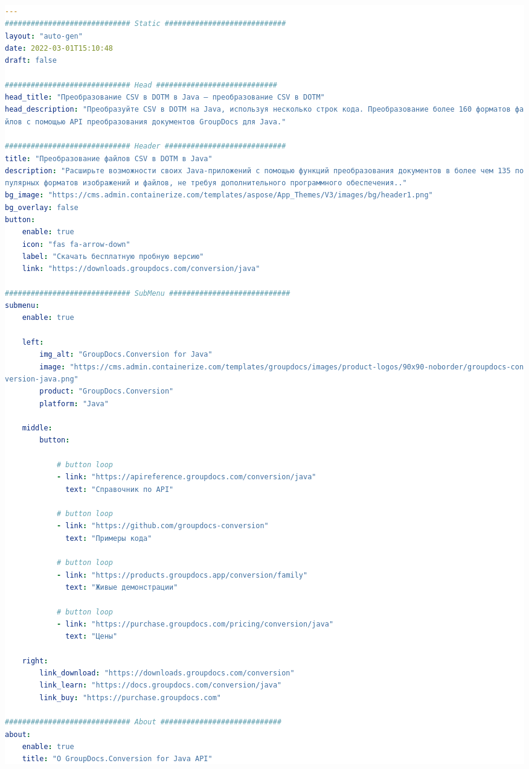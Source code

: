 ```yaml
---
############################# Static ############################
layout: "auto-gen"
date: 2022-03-01T15:10:48
draft: false

############################# Head ############################
head_title: "Преобразование CSV в DOTM в Java — преобразование CSV в DOTM"
head_description: "Преобразуйте CSV в DOTM на Java, используя несколько строк кода. Преобразование более 160 форматов файлов с помощью API преобразования документов GroupDocs для Java."

############################# Header ############################
title: "Преобразование файлов CSV в DOTM в Java"
description: "Расширьте возможности своих Java-приложений с помощью функций преобразования документов в более чем 135 популярных форматов изображений и файлов, не требуя дополнительного программного обеспечения.."
bg_image: "https://cms.admin.containerize.com/templates/aspose/App_Themes/V3/images/bg/header1.png"
bg_overlay: false
button:
    enable: true
    icon: "fas fa-arrow-down"
    label: "Скачать бесплатную пробную версию"
    link: "https://downloads.groupdocs.com/conversion/java"

############################# SubMenu ############################
submenu:
    enable: true

    left:
        img_alt: "GroupDocs.Conversion for Java"
        image: "https://cms.admin.containerize.com/templates/groupdocs/images/product-logos/90x90-noborder/groupdocs-conversion-java.png"
        product: "GroupDocs.Conversion"
        platform: "Java"

    middle:
        button:

            # button loop
            - link: "https://apireference.groupdocs.com/conversion/java"
              text: "Справочник по API"

            # button loop
            - link: "https://github.com/groupdocs-conversion"
              text: "Примеры кода"

            # button loop
            - link: "https://products.groupdocs.app/conversion/family"
              text: "Живые демонстрации"

            # button loop
            - link: "https://purchase.groupdocs.com/pricing/conversion/java"
              text: "Цены"

    right:
        link_download: "https://downloads.groupdocs.com/conversion"
        link_learn: "https://docs.groupdocs.com/conversion/java"
        link_buy: "https://purchase.groupdocs.com"

############################# About ############################
about:
    enable: true
    title: "О GroupDocs.Conversion for Java API"
```